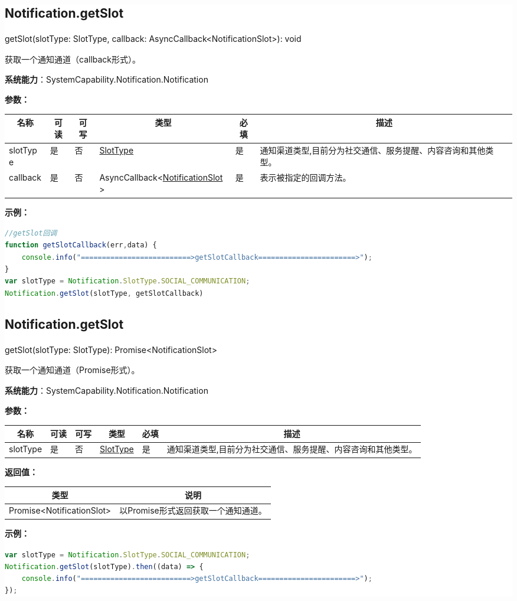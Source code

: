 

## Notification.getSlot

getSlot(slotType: SlotType, callback: AsyncCallback\<NotificationSlot\>): void

获取一个通知通道（callback形式）。

**系统能力**：SystemCapability.Notification.Notification

**参数：**

| 名称     | 可读 | 可写 | 类型                              | 必填 | 描述                                                        |
| -------- | ---- | --- | --------------------------------- | ---- | ----------------------------------------------------------- |
| slotType | 是   | 否  | [SlotType](#slottype)                          | 是   | 通知渠道类型,目前分为社交通信、服务提醒、内容咨询和其他类型。 |
| callback | 是   | 否  | AsyncCallback\<[NotificationSlot](#notificationslot)\> | 是   | 表示被指定的回调方法。                                        |

**示例：**

```js
//getSlot回调
function getSlotCallback(err,data) {
	console.info("==========================>getSlotCallback=======================>");
}
var slotType = Notification.SlotType.SOCIAL_COMMUNICATION;
Notification.getSlot(slotType, getSlotCallback)
```



## Notification.getSlot

getSlot(slotType: SlotType): Promise\<NotificationSlot\>

获取一个通知通道（Promise形式）。

**系统能力**：SystemCapability.Notification.Notification

**参数：**

| 名称     | 可读 | 可写 | 类型     | 必填 | 描述                                                        |
| -------- | ---- | --- | -------- | ---- | ----------------------------------------------------------- |
| slotType | 是   | 否  | [SlotType](#slottype) | 是   | 通知渠道类型,目前分为社交通信、服务提醒、内容咨询和其他类型。 |

**返回值：**

| 类型                                                        | 说明                                                         |
| ----------------------------------------------------------- | ------------------------------------------------------------ |
| Promise\<NotificationSlot\> | 以Promise形式返回获取一个通知通道。 |

**示例：**

```js
var slotType = Notification.SlotType.SOCIAL_COMMUNICATION;
Notification.getSlot(slotType).then((data) => {
	console.info("==========================>getSlotCallback=======================>");
});
```
